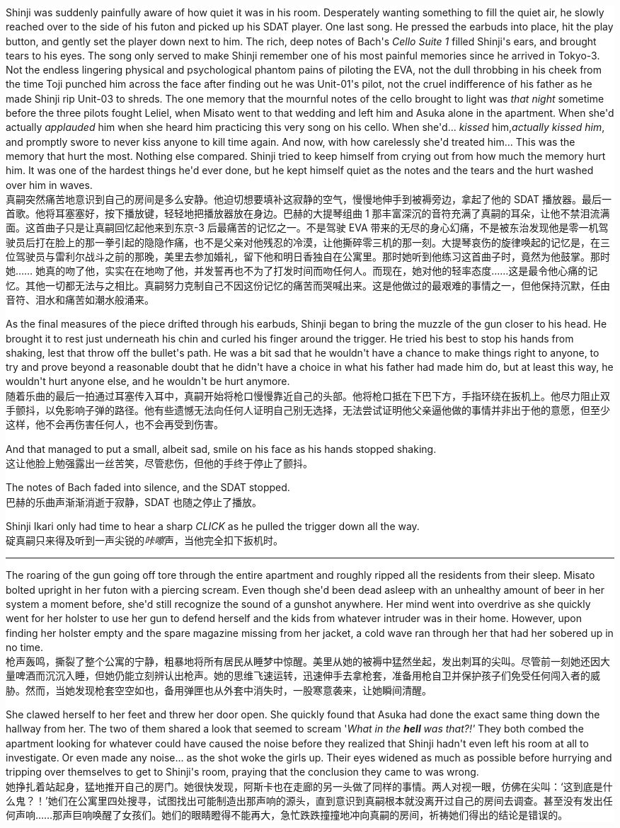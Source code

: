 
Shinji was suddenly painfully aware of how quiet it was in his room. Desperately wanting something to fill the quiet air, he slowly reached over to the side of his futon and picked up his SDAT player. One last song. He pressed the earbuds into place, hit the play button, and gently set the player down next to him. The rich, deep notes of Bach's _Cello Suite 1_ filled Shinji's ears, and brought tears to his eyes. The song only served to make Shinji remember one of his most painful memories since he arrived in Tokyo-3. Not the endless lingering physical and psychological phantom pains of piloting the EVA, not the dull throbbing in his cheek from the time Toji punched him across the face after finding out he was Unit-01's pilot, not the cruel indifference of his father as he made Shinji rip Unit-03 to shreds. The one memory that the mournful notes of the cello brought to light was _that night_ sometime before the three pilots fought Leliel, when Misato went to that wedding and left him and Asuka alone in the apartment. When she'd actually _applauded_ him when she heard him practicing this very song on his cello. When she'd... _kissed_ him,_actually kissed him_, and promptly swore to never kiss anyone to kill time again. And now, with how carelessly she'd treated him... This was the memory that hurt the most. Nothing else compared. Shinji tried to keep himself from crying out from how much the memory hurt him. It was one of the hardest things he'd ever done, but he kept himself quiet as the notes and the tears and the hurt washed over him in waves.  
真嗣突然痛苦地意识到自己的房间是多么安静。他迫切想要填补这寂静的空气，慢慢地伸手到被褥旁边，拿起了他的 SDAT 播放器。最后一首歌。他将耳塞塞好，按下播放键，轻轻地把播放器放在身边。巴赫的大提琴组曲 1 那丰富深沉的音符充满了真嗣的耳朵，让他不禁泪流满面。这首曲子只是让真嗣回忆起他来到东京-3 后最痛苦的记忆之一。不是驾驶 EVA 带来的无尽的身心幻痛，不是被东治发现他是零一机驾驶员后打在脸上的那一拳引起的隐隐作痛，也不是父亲对他残忍的冷漠，让他撕碎零三机的那一刻。大提琴哀伤的旋律唤起的记忆是，在三位驾驶员与雷利尔战斗之前的那晚，美里去参加婚礼，留下他和明日香独自在公寓里。那时她听到他练习这首曲子时，竟然为他鼓掌。那时她…… 她真的吻了他，实实在在地吻了他，并发誓再也不为了打发时间而吻任何人。而现在，她对他的轻率态度……这是最令他心痛的记忆。其他一切都无法与之相比。真嗣努力克制自己不因这份记忆的痛苦而哭喊出来。这是他做过的最艰难的事情之一，但他保持沉默，任由音符、泪水和痛苦如潮水般涌来。

As the final measures of the piece drifted through his earbuds, Shinji began to bring the muzzle of the gun closer to his head. He brought it to rest just underneath his chin and curled his finger around the trigger. He tried his best to stop his hands from shaking, lest that throw off the bullet's path. He was a bit sad that he wouldn't have a chance to make things right to anyone, to try and prove beyond a reasonable doubt that he didn't have a choice in what his father had made him do, but at least this way, he wouldn't hurt anyone else, and he wouldn't be hurt anymore.  
随着乐曲的最后一拍通过耳塞传入耳中，真嗣开始将枪口慢慢靠近自己的头部。他将枪口抵在下巴下方，手指环绕在扳机上。他尽力阻止双手颤抖，以免影响子弹的路径。他有些遗憾无法向任何人证明自己别无选择，无法尝试证明他父亲逼他做的事情并非出于他的意愿，但至少这样，他不会再伤害任何人，也不会再受到伤害。

And that managed to put a small, albeit sad, smile on his face as his hands stopped shaking.  
这让他脸上勉强露出一丝苦笑，尽管悲伤，但他的手终于停止了颤抖。

The notes of Bach faded into silence, and the SDAT stopped.  
巴赫的乐曲声渐渐消逝于寂静，SDAT 也随之停止了播放。

Shinji Ikari only had time to hear a sharp *CLICK* as he pulled the trigger down all the way.  
碇真嗣只来得及听到一声尖锐的*咔嚓*声，当他完全扣下扳机时。

---

The roaring of the gun going off tore through the entire apartment and roughly ripped all the residents from their sleep. Misato bolted upright in her futon with a piercing scream. Even though she'd been dead asleep with an unhealthy amount of beer in her system a moment before, she'd still recognize the sound of a gunshot anywhere. Her mind went into overdrive as she quickly went for her holster to use her gun to defend herself and the kids from whatever intruder was in their home. However, upon finding her holster empty and the spare magazine missing from her jacket, a cold wave ran through her that had her sobered up in no time.  
枪声轰鸣，撕裂了整个公寓的宁静，粗暴地将所有居民从睡梦中惊醒。美里从她的被褥中猛然坐起，发出刺耳的尖叫。尽管前一刻她还因大量啤酒而沉沉入睡，但她仍能立刻辨认出枪声。她的思维飞速运转，迅速伸手去拿枪套，准备用枪自卫并保护孩子们免受任何闯入者的威胁。然而，当她发现枪套空空如也，备用弹匣也从外套中消失时，一股寒意袭来，让她瞬间清醒。

She clawed herself to her feet and threw her door open. She quickly found that Asuka had done the exact same thing down the hallway from her. The two of them shared a look that seemed to scream '_What in the **hell** was that?!'_ They both combed the apartment looking for whatever could have caused the noise before they realized that Shinji hadn't even left his room at all to investigate. Or even made any noise... as the shot woke the girls up. Their eyes widened as much as possible before hurrying and tripping over themselves to get to Shinji's room, praying that the conclusion they came to was wrong.  
她挣扎着站起身，猛地推开自己的房门。她很快发现，阿斯卡也在走廊的另一头做了同样的事情。两人对视一眼，仿佛在尖叫：‘这到底是什么鬼？！’她们在公寓里四处搜寻，试图找出可能制造出那声响的源头，直到意识到真嗣根本就没离开过自己的房间去调查。甚至没有发出任何声响……那声巨响唤醒了女孩们。她们的眼睛瞪得不能再大，急忙跌跌撞撞地冲向真嗣的房间，祈祷她们得出的结论是错误的。
